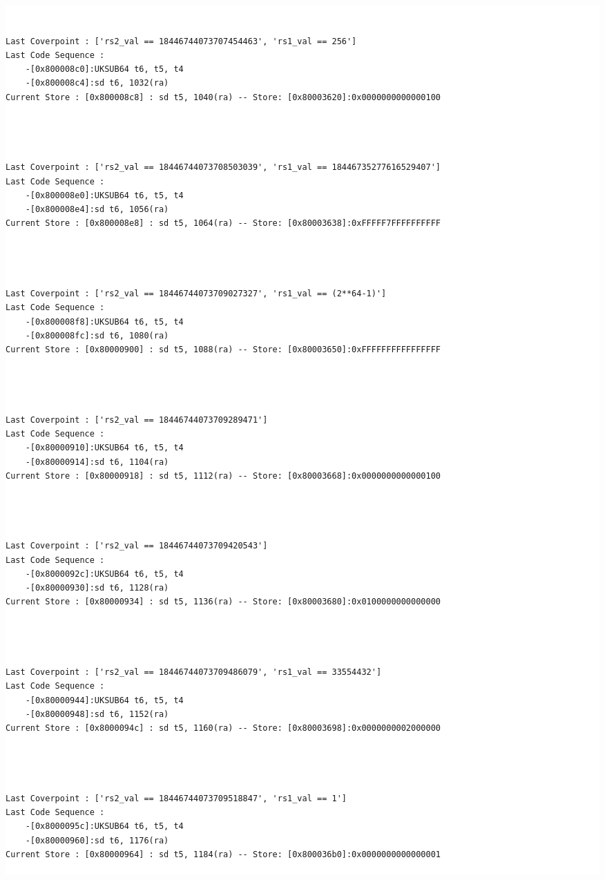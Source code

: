 ```


Last Coverpoint : ['rs2_val == 18446744073707454463', 'rs1_val == 256']
Last Code Sequence : 
	-[0x800008c0]:UKSUB64 t6, t5, t4
	-[0x800008c4]:sd t6, 1032(ra)
Current Store : [0x800008c8] : sd t5, 1040(ra) -- Store: [0x80003620]:0x0000000000000100




Last Coverpoint : ['rs2_val == 18446744073708503039', 'rs1_val == 18446735277616529407']
Last Code Sequence : 
	-[0x800008e0]:UKSUB64 t6, t5, t4
	-[0x800008e4]:sd t6, 1056(ra)
Current Store : [0x800008e8] : sd t5, 1064(ra) -- Store: [0x80003638]:0xFFFFF7FFFFFFFFFF




Last Coverpoint : ['rs2_val == 18446744073709027327', 'rs1_val == (2**64-1)']
Last Code Sequence : 
	-[0x800008f8]:UKSUB64 t6, t5, t4
	-[0x800008fc]:sd t6, 1080(ra)
Current Store : [0x80000900] : sd t5, 1088(ra) -- Store: [0x80003650]:0xFFFFFFFFFFFFFFFF




Last Coverpoint : ['rs2_val == 18446744073709289471']
Last Code Sequence : 
	-[0x80000910]:UKSUB64 t6, t5, t4
	-[0x80000914]:sd t6, 1104(ra)
Current Store : [0x80000918] : sd t5, 1112(ra) -- Store: [0x80003668]:0x0000000000000100




Last Coverpoint : ['rs2_val == 18446744073709420543']
Last Code Sequence : 
	-[0x8000092c]:UKSUB64 t6, t5, t4
	-[0x80000930]:sd t6, 1128(ra)
Current Store : [0x80000934] : sd t5, 1136(ra) -- Store: [0x80003680]:0x0100000000000000




Last Coverpoint : ['rs2_val == 18446744073709486079', 'rs1_val == 33554432']
Last Code Sequence : 
	-[0x80000944]:UKSUB64 t6, t5, t4
	-[0x80000948]:sd t6, 1152(ra)
Current Store : [0x8000094c] : sd t5, 1160(ra) -- Store: [0x80003698]:0x0000000002000000




Last Coverpoint : ['rs2_val == 18446744073709518847', 'rs1_val == 1']
Last Code Sequence : 
	-[0x8000095c]:UKSUB64 t6, t5, t4
	-[0x80000960]:sd t6, 1176(ra)
Current Store : [0x80000964] : sd t5, 1184(ra) -- Store: [0x800036b0]:0x0000000000000001


```